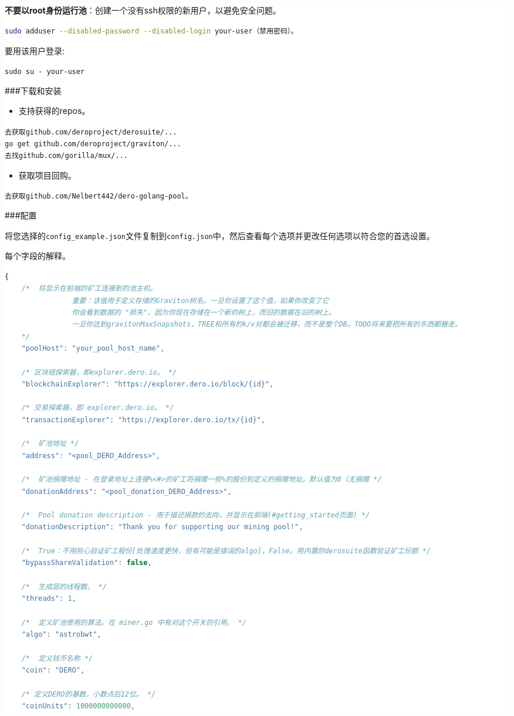 **不要以root身份运行池**：创建一个没有ssh权限的新用户，以避免安全问题。
```bash
sudo adduser --disabled-password --disabled-login your-user（禁用密码）。
```
要用该用户登录: 
```
sudo su - your-user
```

###下载和安装

* 支持获得的repos。
```bash
去获取github.com/deroproject/derosuite/...
go get github.com/deroproject/graviton/...
去找github.com/gorilla/mux/...
```

* 获取项目回购。
```bash
去获取github.com/Nelbert442/dero-golang-pool。
```

###配置

将您选择的`config_example.json`文件复制到`config.json`中，然后查看每个选项并更改任何选项以符合您的首选设置。

每个字段的解释。

```javascript
{
    /*  将显示在前端的矿工连接到的池主机。
                重要：该值用于定义存储的Graviton树名。一旦你设置了这个值，如果你改变了它
        		你会看到数据的 "损失"，因为你现在存储在一个新的树上，而旧的数据在旧的树上。
        		一旦你达到gravitonMaxSnapshots，TREE和所有的k/v对都会被迁移，而不是整个DB。TODO将来要把所有的东西都搬走。
	*/
	"poolHost": "your_pool_host_name",

	/* 区块链探索器，即explorer.dero.io。 */
	"blockchainExplorer": "https://explorer.dero.io/block/{id}",

	/* 交易探索器，即 explorer.dero.io。 */
	"transactionExplorer": "https://explorer.dero.io/tx/{id}",

    /*  矿池地址 */
	"address": "<pool_DERO_Address>",

	/*	矿池捐赠地址 - 在登录地址上连接%<#>的矿工将捐赠一些%的股份到定义的捐赠地址。默认值为0（无捐赠 */
	"donationAddress": "<pool_donation_DERO_Address>",

	/*	Pool donation description - 用于描述捐款的去向，并显示在前端(#getting_started页面) */
	"donationDescription": "Thank you for supporting our mining pool!",

    /*  True：不用担心验证矿工股份[处理速度更快，但有可能是错误的algo]，False。用内置的derosuite函数验证矿工份额 */
	"bypassShareValidation": false,

    /*  生成层的线程数。 */
	"threads": 1,

    /*  定义矿池使用的算法。在 miner.go 中有对这个开关的引用。 */
	"algo": "astrobwt",

	/* 	定义钱币名称 */
	"coin": "DERO",

	/* 定义DERO的基数，小数点后12位。 */
	"coinUnits": 1000000000000,

```